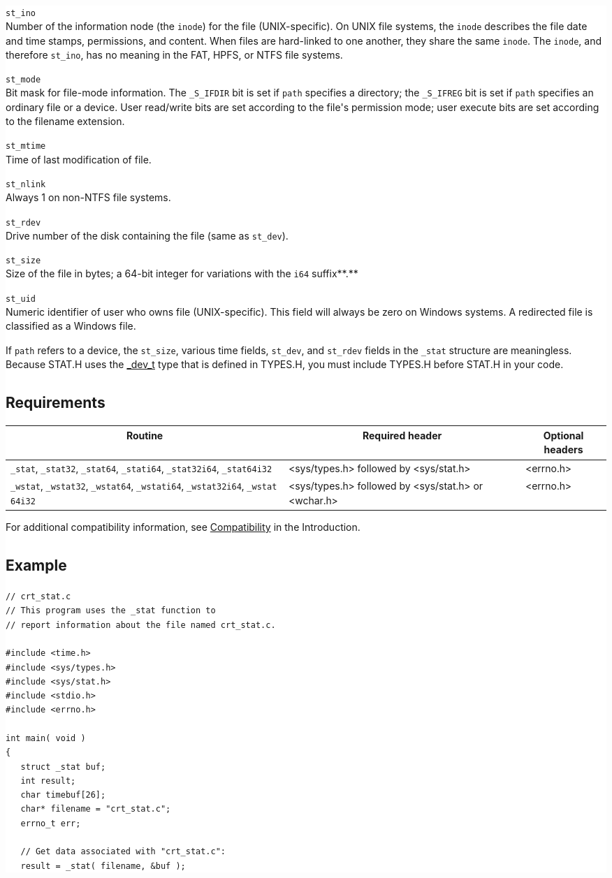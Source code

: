 `st_ino`  
 Number of the information node (the `inode`) for the file (UNIX-specific). On UNIX file systems, the `inode` describes the file date and time stamps, permissions, and content. When files are hard-linked to one another, they share the same `inode`. The `inode`, and therefore `st_ino`, has no meaning in the FAT, HPFS, or NTFS file systems.  
  
 `st_mode`  
 Bit mask for file-mode information. The `_S_IFDIR` bit is set if `path` specifies a directory; the `_S_IFREG` bit is set if `path` specifies an ordinary file or a device. User read/write bits are set according to the file's permission mode; user execute bits are set according to the filename extension.  
  
 `st_mtime`  
 Time of last modification of file.  
  
 `st_nlink`  
 Always 1 on non-NTFS file systems.  
  
 `st_rdev`  
 Drive number of the disk containing the file (same as `st_dev`).  
  
 `st_size`  
 Size of the file in bytes; a 64-bit integer for variations with the `i64` suffix**.**  
  
 `st_uid`  
 Numeric identifier of user who owns file (UNIX-specific). This field will always be zero on Windows systems. A redirected file is classified as a Windows file.  
  
 If `path` refers to a device, the `st_size`, various time fields, `st_dev`, and `st_rdev` fields in the `_stat` structure are meaningless. Because STAT.H uses the [_dev_t](../../c-runtime-library/standard-types.md) type that is defined in TYPES.H, you must include TYPES.H before STAT.H in your code.  
  
## Requirements  
  
|Routine|Required header|Optional headers|  
|-------------|---------------------|----------------------|  
|`_stat`, `_stat32`, `_stat64`, `_stati64`, `_stat32i64`, `_stat64i32`|\<sys/types.h> followed by \<sys/stat.h>|\<errno.h>|  
|`_wstat`, `_wstat32`, `_wstat64`, `_wstati64`, `_wstat32i64`, `_wstat64i32`|\<sys/types.h> followed by \<sys/stat.h> or \<wchar.h>|\<errno.h>|  
  
 For additional compatibility information, see [Compatibility](../../c-runtime-library/compatibility.md) in the Introduction.  
  
## Example  
  
```  
// crt_stat.c  
// This program uses the _stat function to  
// report information about the file named crt_stat.c.  
  
#include <time.h>  
#include <sys/types.h>  
#include <sys/stat.h>  
#include <stdio.h>  
#include <errno.h>  
  
int main( void )  
{  
   struct _stat buf;  
   int result;  
   char timebuf[26];  
   char* filename = "crt_stat.c";  
   errno_t err;  
  
   // Get data associated with "crt_stat.c":   
   result = _stat( filename, &buf );  
```